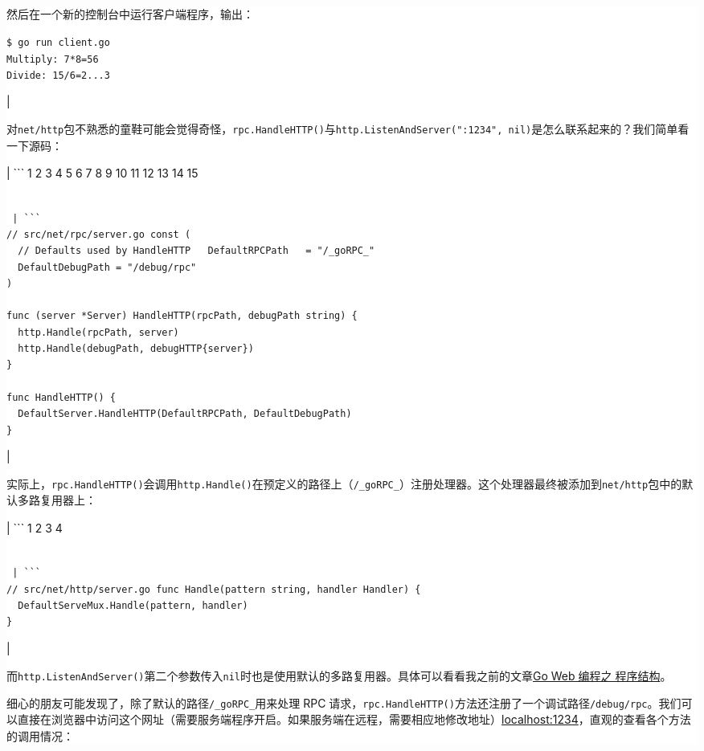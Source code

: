 然后在一个新的控制台中运行客户端程序，输出：

```
$ go run client.go
Multiply: 7*8=56
Divide: 15/6=2...3 
```

 |

对`net/http`包不熟悉的童鞋可能会觉得奇怪，`rpc.HandleHTTP()`与`http.ListenAndServer(":1234", nil)`是怎么联系起来的？我们简单看一下源码：

| ```
 1 2 3 4 5 6 7 8 9 10 11 12 13 14 15 
```

 | ```
// src/net/rpc/server.go const (
  // Defaults used by HandleHTTP   DefaultRPCPath   = "/_goRPC_"
  DefaultDebugPath = "/debug/rpc"
)

func (server *Server) HandleHTTP(rpcPath, debugPath string) {
  http.Handle(rpcPath, server)
  http.Handle(debugPath, debugHTTP{server})
}

func HandleHTTP() {
  DefaultServer.HandleHTTP(DefaultRPCPath, DefaultDebugPath)
} 
```

 |

实际上，`rpc.HandleHTTP()`会调用`http.Handle()`在预定义的路径上（`/_goRPC_`）注册处理器。这个处理器最终被添加到`net/http`包中的默认多路复用器上：

| ```
1 2 3 4 
```

 | ```
// src/net/http/server.go func Handle(pattern string, handler Handler) {
  DefaultServeMux.Handle(pattern, handler)
} 
```

 |

而`http.ListenAndServer()`第二个参数传入`nil`时也是使用默认的多路复用器。具体可以看看我之前的文章[Go Web 编程之 程序结构](https://darjun.github.io/2019/12/05/goweb/structure/)。

细心的朋友可能发现了，除了默认的路径`/_goRPC_`用来处理 RPC 请求，`rpc.HandleHTTP()`方法还注册了一个调试路径`/debug/rpc`。我们可以直接在浏览器中访问这个网址（需要服务端程序开启。如果服务端在远程，需要相应地修改地址）[localhost:1234](http://localhost:1234/debug/prc)，直观的查看各个方法的调用情况：
